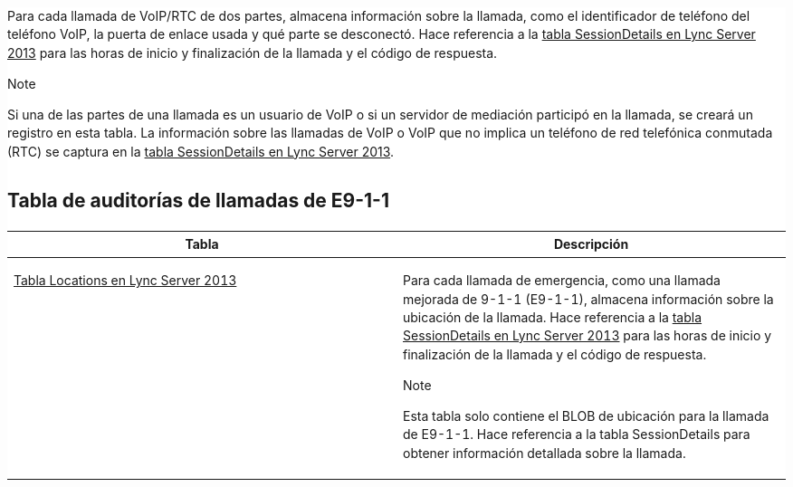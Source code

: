 <td><p>Para cada llamada de VoIP/RTC de dos partes, almacena información sobre la llamada, como el identificador de teléfono del teléfono VoIP, la puerta de enlace usada y qué parte se desconectó. Hace referencia a la <a href="lync-server-2013-sessiondetails-table.md">tabla SessionDetails en Lync Server 2013</a> para las horas de inicio y finalización de la llamada y el código de respuesta.</p>
<div>

> [!NOTE]  
> Si una de las partes de una llamada es un usuario de VoIP o si un servidor de mediación participó en la llamada, se creará un registro en esta tabla. La información sobre las llamadas de VoIP o VoIP que no implica un teléfono de red telefónica conmutada (RTC) se captura en la <A href="lync-server-2013-sessiondetails-table.md">tabla SessionDetails en Lync Server 2013</A>.


</div></td>
</tr>
</tbody>
</table>


</div>

<div>

## <a name="table-for-e9-1-1-call-auditing"></a>Tabla de auditorías de llamadas de E9-1-1


<table>
<colgroup>
<col style="width: 50%" />
<col style="width: 50%" />
</colgroup>
<thead>
<tr class="header">
<th>Tabla</th>
<th>Descripción</th>
</tr>
</thead>
<tbody>
<tr class="odd">
<td><p><a href="lync-server-2013-locations-table.md">Tabla Locations en Lync Server 2013</a></p></td>
<td><p>Para cada llamada de emergencia, como una llamada mejorada de 9-1-1 (E9-1-1), almacena información sobre la ubicación de la llamada. Hace referencia a la <a href="lync-server-2013-sessiondetails-table.md">tabla SessionDetails en Lync Server 2013</a> para las horas de inicio y finalización de la llamada y el código de respuesta.</p>
<div>

> [!NOTE]  
> Esta tabla solo contiene el BLOB de ubicación para la llamada de E9-1-1. Hace referencia a la tabla SessionDetails para obtener información detallada sobre la llamada.


</div></td>
</tr>
</tbody>
</table>
